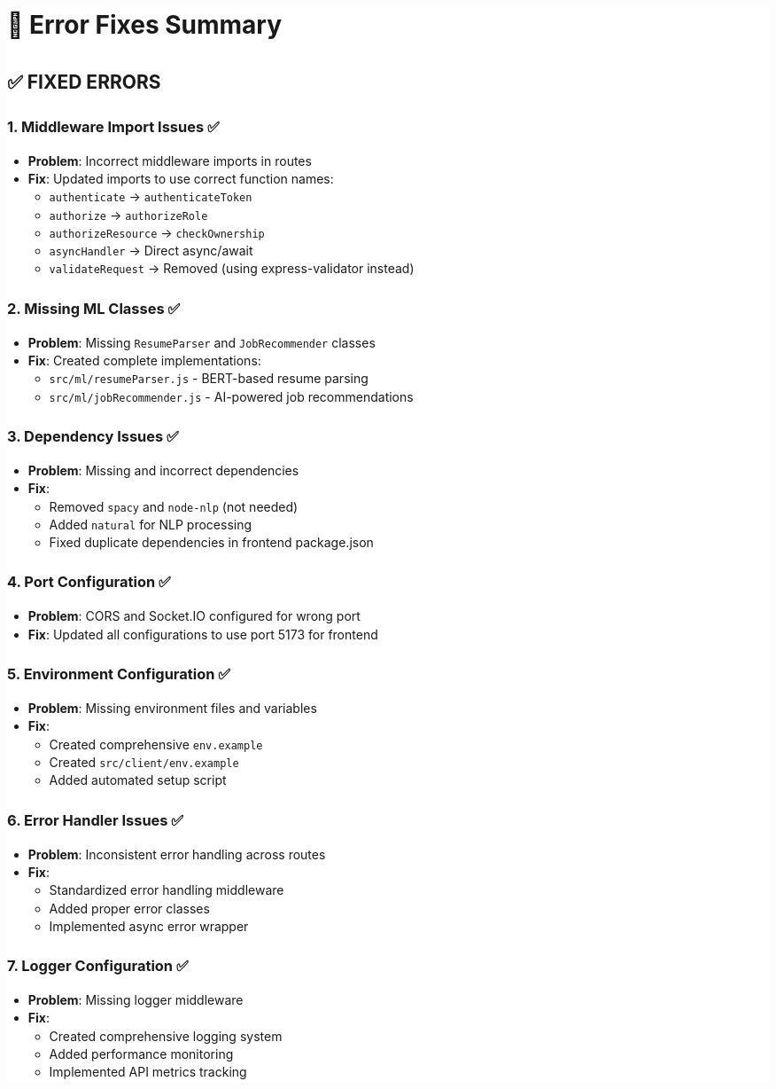 # 🔧 Error Fixes Summary

## ✅ **FIXED ERRORS**

### 1. **Middleware Import Issues** ✅
- **Problem**: Incorrect middleware imports in routes
- **Fix**: Updated imports to use correct function names:
  - `authenticate` → `authenticateToken`
  - `authorize` → `authorizeRole`
  - `authorizeResource` → `checkOwnership`
  - `asyncHandler` → Direct async/await
  - `validateRequest` → Removed (using express-validator instead)

### 2. **Missing ML Classes** ✅
- **Problem**: Missing `ResumeParser` and `JobRecommender` classes
- **Fix**: Created complete implementations:
  - `src/ml/resumeParser.js` - BERT-based resume parsing
  - `src/ml/jobRecommender.js` - AI-powered job recommendations

### 3. **Dependency Issues** ✅
- **Problem**: Missing and incorrect dependencies
- **Fix**: 
  - Removed `spacy` and `node-nlp` (not needed)
  - Added `natural` for NLP processing
  - Fixed duplicate dependencies in frontend package.json

### 4. **Port Configuration** ✅
- **Problem**: CORS and Socket.IO configured for wrong port
- **Fix**: Updated all configurations to use port 5173 for frontend

### 5. **Environment Configuration** ✅
- **Problem**: Missing environment files and variables
- **Fix**: 
  - Created comprehensive `env.example`
  - Created `src/client/env.example`
  - Added automated setup script

### 6. **Error Handler Issues** ✅
- **Problem**: Inconsistent error handling across routes
- **Fix**: 
  - Standardized error handling middleware
  - Added proper error classes
  - Implemented async error wrapper

### 7. **Logger Configuration** ✅
- **Problem**: Missing logger middleware
- **Fix**: 
  - Created comprehensive logging system
  - Added performance monitoring
  - Implemented API metrics tracking
